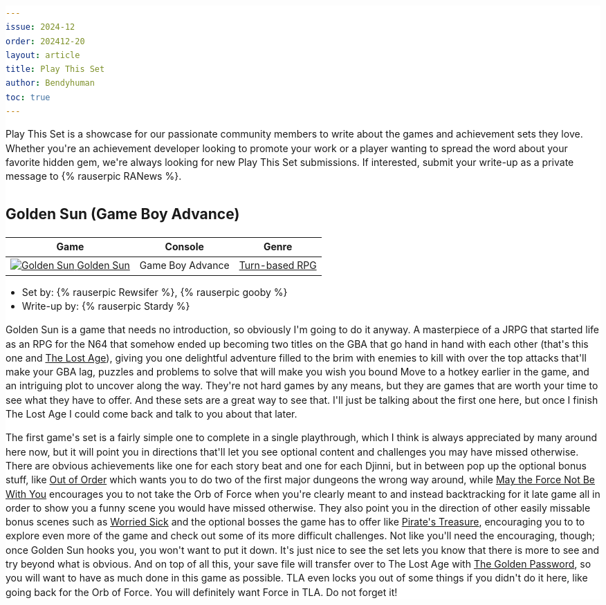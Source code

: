 ```yaml
---
issue: 2024-12
order: 202412-20
layout: article
title: Play This Set
author: Bendyhuman
toc: true
---
```


Play This Set is a showcase for our passionate community members to write about the games and achievement sets they love. Whether you're an achievement developer looking to promote your work or a player wanting to spread the word about your favorite hidden gem, we're always looking for new Play This Set submissions. If interested, submit your write-up as a private message to {% rauserpic RANews %}.

## Golden Sun (Game Boy Advance)

| Game                                                                                                                                                                                                                                   | Console          | Genre                                                     |
| -------------------------------------------------------------------------------------------------------------------------------------------------------------------------------------------------------------------------------------- | ---------------- | --------------------------------------------------------- |
| <a class="gameicon-link" href="https://retroachievements.org/game/767" target="_blank" rel="noopener"> <img class="gameicon" src="https://media.retroachievements.org/Images/059231.png" alt="Golden Sun"> <span>Golden Sun</span></a> | Game Boy Advance | [Turn-based RPG](https://retroachievements.org/game/5663) |

* Set by: {% rauserpic Rewsifer %}, {% rauserpic gooby %}
* Write-up by: {% rauserpic Stardy %}

Golden Sun is a game that needs no introduction, so obviously I'm going to do it anyway. A masterpiece of a JRPG that started life as an RPG for the N64 that somehow ended up becoming two titles on the GBA that go hand in hand with each other (that's this one and [The Lost Age](https://retroachievements.org/game/2592)), giving you one delightful adventure filled to the brim with enemies to kill with over the top attacks that'll make your GBA lag, puzzles and problems to solve that will make you wish you bound Move to a hotkey earlier in the game, and an intriguing plot to uncover along the way. They're not hard games by any means, but they are games that are worth your time to see what they have to offer. And these sets are a great way to see that. I'll just be talking about the first one here, but once I finish The Lost Age I could come back and talk to you about that later.

The first game's set is a fairly simple one to complete in a single playthrough, which I think is always appreciated by many around here now, but it will point you in directions that'll let you see optional content and challenges you may have missed otherwise. There are obvious achievements like one for each story beat and one for each Djinni, but in between pop up the optional bonus stuff, like [Out of Order](https://retroachievements.org/achievement/34238) which wants you to do two of the first major dungeons the wrong way around, while [May the Force Not Be With You](https://retroachievements.org/achievement/34239) encourages you to not take the Orb of Force when you're clearly meant to and instead backtracking for it late game all in order to show you a funny scene you would have missed otherwise. They also point you in the direction of other easily missable bonus scenes such as [Worried Sick](https://retroachievements.org/achievement/34229) and the optional bosses the game has to offer like [Pirate's Treasure](https://retroachievements.org/achievement/34232), encouraging you to to explore even more of the game and check out some of its more difficult challenges. Not like you'll need the encouraging, though; once Golden Sun hooks you, you won't want to put it down. It's just nice to see the set lets you know that there is more to see and try beyond what is obvious. And on top of all this, your save file will transfer over to The Lost Age with [The Golden Password](https://retroachievements.org/achievement/35957), so you will want to have as much done in this game as possible. TLA even locks you out of some things if you didn't do it here, like going back for the Orb of Force. You will definitely want Force in TLA. Do not forget it!
